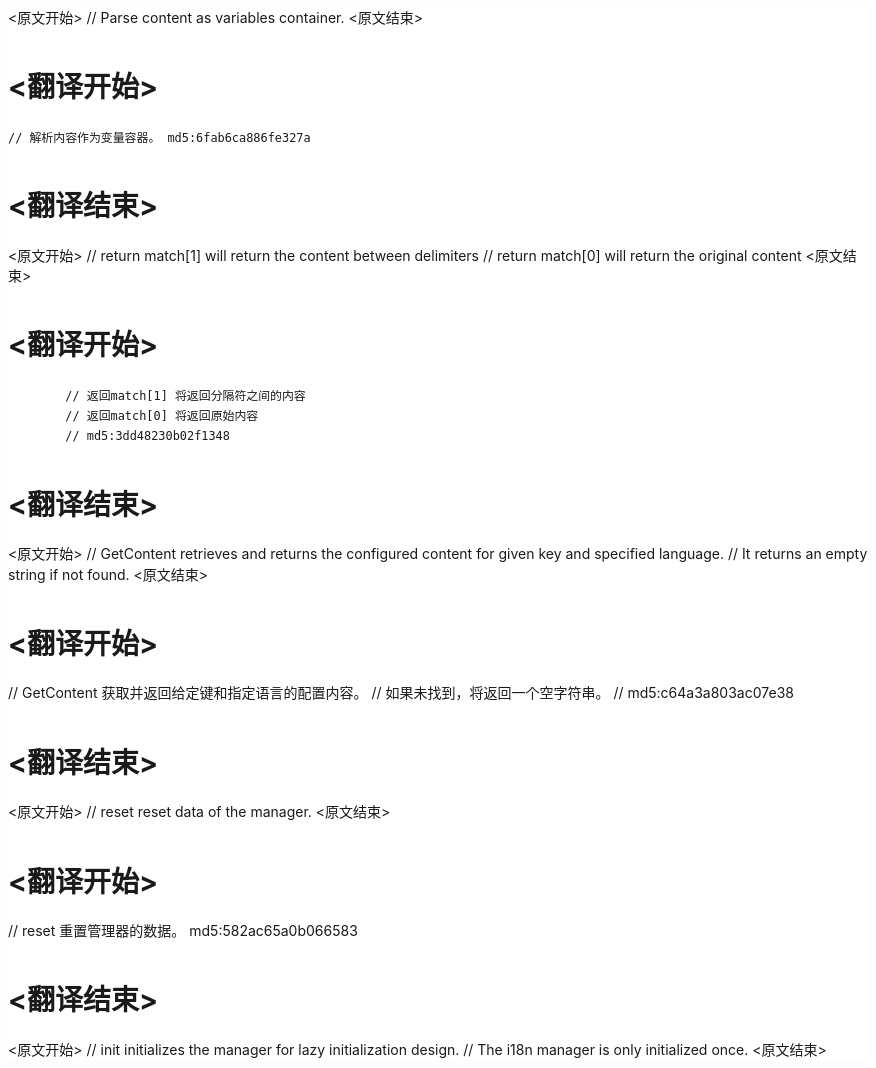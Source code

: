 
<原文开始>
// Parse content as variables container.
<原文结束>

# <翻译开始>
	// 解析内容作为变量容器。 md5:6fab6ca886fe327a
# <翻译结束>


<原文开始>
			// return match[1] will return the content between delimiters
			// return match[0] will return the original content
<原文结束>

# <翻译开始>
			// 返回match[1] 将返回分隔符之间的内容
			// 返回match[0] 将返回原始内容
			// md5:3dd48230b02f1348
# <翻译结束>


<原文开始>
// GetContent retrieves and returns the configured content for given key and specified language.
// It returns an empty string if not found.
<原文结束>

# <翻译开始>
// GetContent 获取并返回给定键和指定语言的配置内容。
// 如果未找到，将返回一个空字符串。
// md5:c64a3a803ac07e38
# <翻译结束>


<原文开始>
// reset reset data of the manager.
<原文结束>

# <翻译开始>
// reset 重置管理器的数据。 md5:582ac65a0b066583
# <翻译结束>


<原文开始>
// init initializes the manager for lazy initialization design.
// The i18n manager is only initialized once.
<原文结束>
